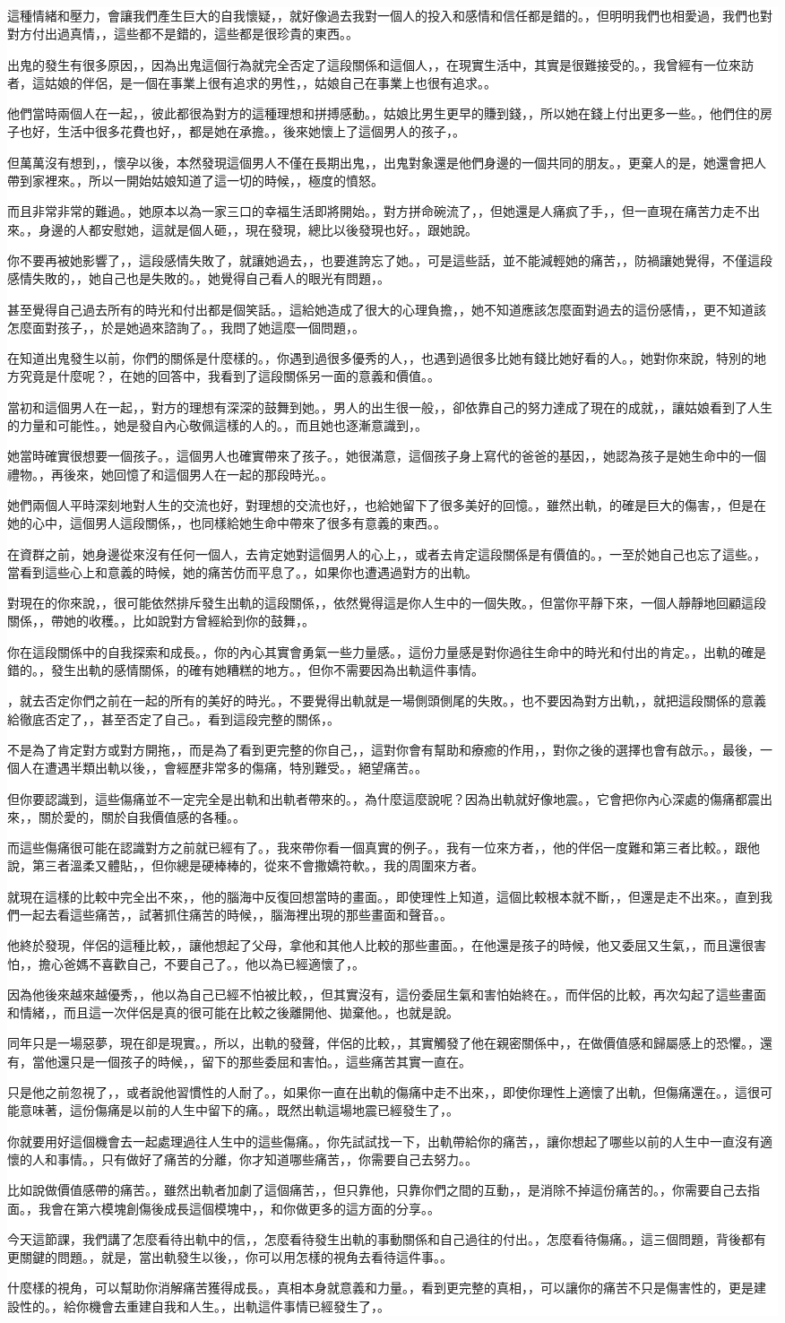 這種情緒和壓力，會讓我們產生巨大的自我懷疑，，就好像過去我對一個人的投入和感情和信任都是錯的。，但明明我們也相愛過，我們也對對方付出過真情，，這些都不是錯的，這些都是很珍貴的東西。。

出鬼的發生有很多原因，，因為出鬼這個行為就完全否定了這段關係和這個人，，在現實生活中，其實是很難接受的。，我曾經有一位來訪者，這姑娘的伴侶，是一個在事業上很有追求的男性，，姑娘自己在事業上也很有追求。。

他們當時兩個人在一起，，彼此都很為對方的這種理想和拼搏感動。，姑娘比男生更早的賺到錢，，所以她在錢上付出更多一些。，他們住的房子也好，生活中很多花費也好，，都是她在承擔。，後來她懷上了這個男人的孩子，。

但萬萬沒有想到，，懷孕以後，本然發現這個男人不僅在長期出鬼，，出鬼對象還是他們身邊的一個共同的朋友。，更棄人的是，她還會把人帶到家裡來。，所以一開始姑娘知道了這一切的時候，，極度的憤怒。

而且非常非常的難過。，她原本以為一家三口的幸福生活即將開始。，對方拼命碗流了，，但她還是人痛疯了手，，但一直現在痛苦力走不出來。，身邊的人都安慰她，這就是個人砸，，現在發現，總比以後發現也好。，跟她說。

你不要再被她影響了，，這段感情失敗了，就讓她過去，，也要進誇忘了她。，可是這些話，並不能減輕她的痛苦，，防禍讓她覺得，不僅這段感情失敗的，，她自己也是失敗的。，她覺得自己看人的眼光有問題，。

甚至覺得自己過去所有的時光和付出都是個笑話。，這給她造成了很大的心理負擔，，她不知道應該怎麼面對過去的這份感情，，更不知道該怎麼面對孩子，，於是她過來諮詢了。，我問了她這麼一個問題，。

在知道出鬼發生以前，你們的關係是什麼樣的。，你遇到過很多優秀的人，，也遇到過很多比她有錢比她好看的人。，她對你來說，特別的地方究竟是什麼呢？，在她的回答中，我看到了這段關係另一面的意義和價值。。

當初和這個男人在一起，，對方的理想有深深的鼓舞到她。，男人的出生很一般，，卻依靠自己的努力達成了現在的成就，，讓姑娘看到了人生的力量和可能性。，她是發自內心敬佩這樣的人的。，而且她也逐漸意識到，。

她當時確實很想要一個孩子。，這個男人也確實帶來了孩子。，她很滿意，這個孩子身上寫代的爸爸的基因，，她認為孩子是她生命中的一個禮物。，再後來，她回憶了和這個男人在一起的那段時光。。

她們兩個人平時深刻地對人生的交流也好，對理想的交流也好，，也給她留下了很多美好的回憶。，雖然出軌，的確是巨大的傷害，，但是在她的心中，這個男人這段關係，，也同樣給她生命中帶來了很多有意義的東西。。

在資群之前，她身邊從來沒有任何一個人，去肯定她對這個男人的心上，，或者去肯定這段關係是有價值的。，一至於她自己也忘了這些。，當看到這些心上和意義的時候，她的痛苦仿而平息了。，如果你也遭遇過對方的出軌。

對現在的你來說，，很可能依然排斥發生出軌的這段關係，，依然覺得這是你人生中的一個失敗。，但當你平靜下來，一個人靜靜地回顧這段關係，，帶她的收穫。，比如說對方曾經給到你的鼓舞，。

你在這段關係中的自我探索和成長。，你的內心其實會勇氣一些力量感。，這份力量感是對你過往生命中的時光和付出的肯定。，出軌的確是錯的。，發生出軌的感情關係，的確有她糟糕的地方。，但你不需要因為出軌這件事情。

，就去否定你們之前在一起的所有的美好的時光。，不要覺得出軌就是一場側頭側尾的失敗。，也不要因為對方出軌，，就把這段關係的意義給徹底否定了，，甚至否定了自己。，看到這段完整的關係，。

不是為了肯定對方或對方開拖，，而是為了看到更完整的你自己，，這對你會有幫助和療癒的作用，，對你之後的選擇也會有啟示。，最後，一個人在遭遇半類出軌以後，，會經歷非常多的傷痛，特別難受。，絕望痛苦。。

但你要認識到，這些傷痛並不一定完全是出軌和出軌者帶來的。，為什麼這麼說呢？因為出軌就好像地震。，它會把你內心深處的傷痛都震出來，，關於愛的，關於自我價值感的各種。。

而這些傷痛很可能在認識對方之前就已經有了。，我來帶你看一個真實的例子。，我有一位來方者，，他的伴侶一度難和第三者比較。，跟他說，第三者溫柔又體貼，，但你總是硬棒棒的，從來不會撒嬌符軟。，我的周圍來方者。

就現在這樣的比較中完全出不來，，他的腦海中反復回想當時的畫面。，即使理性上知道，這個比較根本就不斷，，但還是走不出來。，直到我們一起去看這些痛苦，，試著抓住痛苦的時候，，腦海裡出現的那些畫面和聲音。。

他終於發現，伴侶的這種比較，，讓他想起了父母，拿他和其他人比較的那些畫面。，在他還是孩子的時候，他又委屈又生氣，，而且還很害怕，，擔心爸媽不喜歡自己，不要自己了。，他以為已經適懷了，。

因為他後來越來越優秀，，他以為自己已經不怕被比較，，但其實沒有，這份委屈生氣和害怕始終在。，而伴侶的比較，再次勾起了這些畫面和情緒，，而且這一次伴侶是真的很可能在比較之後離開他、拋棄他。，也就是說。

同年只是一場惡夢，現在卻是現實。，所以，出軌的發聲，伴侶的比較，，其實觸發了他在親密關係中，，在做價值感和歸屬感上的恐懼。，還有，當他還只是一個孩子的時候，，留下的那些委屈和害怕。，這些痛苦其實一直在。

只是他之前忽視了，，或者說他習慣性的人耐了。，如果你一直在出軌的傷痛中走不出來，，即使你理性上適懷了出軌，但傷痛還在。，這很可能意味著，這份傷痛是以前的人生中留下的痛。，既然出軌這場地震已經發生了，。

你就要用好這個機會去一起處理過往人生中的這些傷痛。，你先試試找一下，出軌帶給你的痛苦，，讓你想起了哪些以前的人生中一直沒有適懷的人和事情。，只有做好了痛苦的分離，你才知道哪些痛苦，，你需要自己去努力。。

比如說做價值感帶的痛苦。，雖然出軌者加劇了這個痛苦，，但只靠他，只靠你們之間的互動，，是消除不掉這份痛苦的。，你需要自己去指面。，我會在第六模塊創傷後成長這個模塊中，，和你做更多的這方面的分享。。

今天這節課，我們講了怎麼看待出軌中的信，，怎麼看待發生出軌的事動關係和自己過往的付出。，怎麼看待傷痛。，這三個問題，背後都有更關鍵的問題。，就是，當出軌發生以後，，你可以用怎樣的視角去看待這件事。。

什麼樣的視角，可以幫助你消解痛苦獲得成長。，真相本身就意義和力量。，看到更完整的真相，，可以讓你的痛苦不只是傷害性的，更是建設性的。，給你機會去重建自我和人生。，出軌這件事情已經發生了，。
